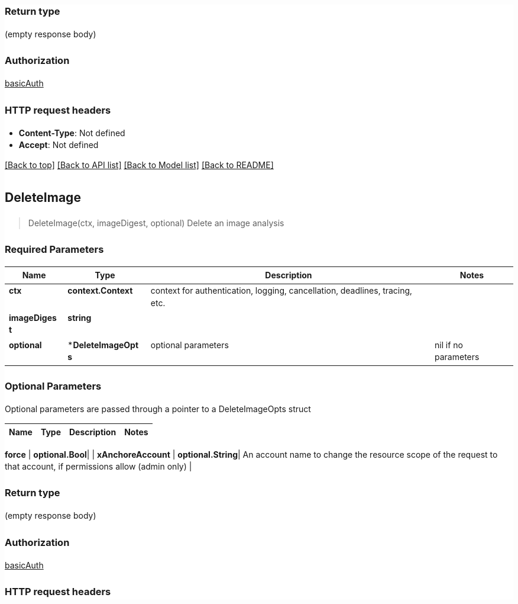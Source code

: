 ### Return type

 (empty response body)

### Authorization

[basicAuth](../README.md#basicAuth)

### HTTP request headers

- **Content-Type**: Not defined
- **Accept**: Not defined

[[Back to top]](#) [[Back to API list]](../README.md#documentation-for-api-endpoints)
[[Back to Model list]](../README.md#documentation-for-models)
[[Back to README]](../README.md)


## DeleteImage

> DeleteImage(ctx, imageDigest, optional)
Delete an image analysis

### Required Parameters


Name | Type | Description  | Notes
------------- | ------------- | ------------- | -------------
**ctx** | **context.Context** | context for authentication, logging, cancellation, deadlines, tracing, etc.
**imageDigest** | **string**|  | 
 **optional** | ***DeleteImageOpts** | optional parameters | nil if no parameters

### Optional Parameters

Optional parameters are passed through a pointer to a DeleteImageOpts struct


Name | Type | Description  | Notes
------------- | ------------- | ------------- | -------------

 **force** | **optional.Bool**|  | 
 **xAnchoreAccount** | **optional.String**| An account name to change the resource scope of the request to that account, if permissions allow (admin only) | 

### Return type

 (empty response body)

### Authorization

[basicAuth](../README.md#basicAuth)

### HTTP request headers
